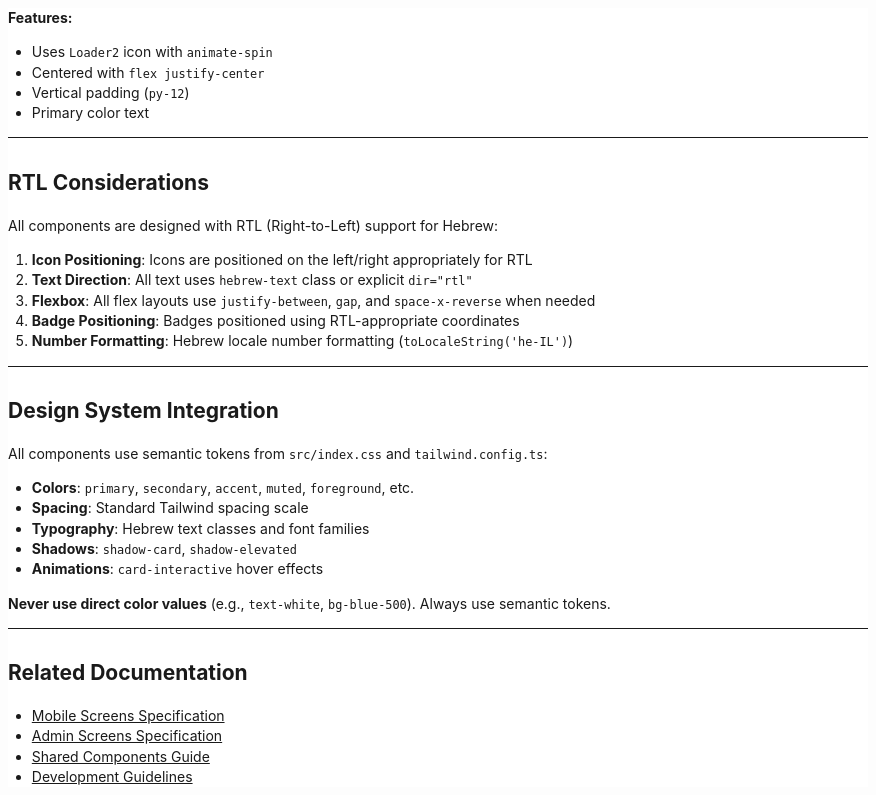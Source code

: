 **Features:**
- Uses `Loader2` icon with `animate-spin`
- Centered with `flex justify-center`
- Vertical padding (`py-12`)
- Primary color text

---

## RTL Considerations

All components are designed with RTL (Right-to-Left) support for Hebrew:

1. **Icon Positioning**: Icons are positioned on the left/right appropriately for RTL
2. **Text Direction**: All text uses `hebrew-text` class or explicit `dir="rtl"`
3. **Flexbox**: All flex layouts use `justify-between`, `gap`, and `space-x-reverse` when needed
4. **Badge Positioning**: Badges positioned using RTL-appropriate coordinates
5. **Number Formatting**: Hebrew locale number formatting (`toLocaleString('he-IL')`)

---

## Design System Integration

All components use semantic tokens from `src/index.css` and `tailwind.config.ts`:

- **Colors**: `primary`, `secondary`, `accent`, `muted`, `foreground`, etc.
- **Spacing**: Standard Tailwind spacing scale
- **Typography**: Hebrew text classes and font families
- **Shadows**: `shadow-card`, `shadow-elevated`
- **Animations**: `card-interactive` hover effects

**Never use direct color values** (e.g., `text-white`, `bg-blue-500`). Always use semantic tokens.

---

## Related Documentation

- [Mobile Screens Specification](./MOBILE_SCREENS_SPEC.md)
- [Admin Screens Specification](./ADMIN_SCREENS_SPEC.md)
- [Shared Components Guide](./SHARED_COMPONENTS.md)
- [Development Guidelines](../DEVELOPMENT_PROMPT.md)

